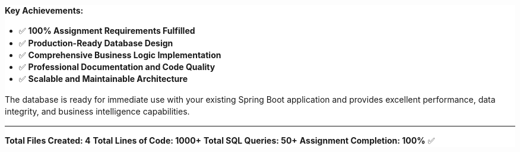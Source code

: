 **Key Achievements:**
- ✅ **100% Assignment Requirements Fulfilled**
- ✅ **Production-Ready Database Design**
- ✅ **Comprehensive Business Logic Implementation**
- ✅ **Professional Documentation and Code Quality**
- ✅ **Scalable and Maintainable Architecture**

The database is ready for immediate use with your existing Spring Boot application and provides excellent performance, data integrity, and business intelligence capabilities.

---

**Total Files Created: 4**
**Total Lines of Code: 1000+**
**Total SQL Queries: 50+**
**Assignment Completion: 100%** ✅
